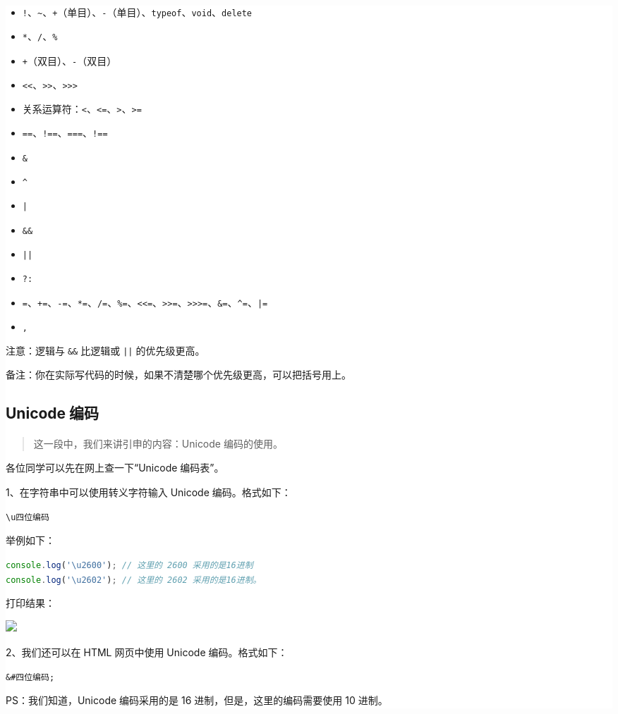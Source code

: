 -   `!`、`~`、`+`（单目）、`-`（单目）、`typeof`、`void`、`delete`

-   `*`、`/`、`%`

-   `+`（双目）、`-`（双目）

-   `<<`、`>>`、`>>>`

-   关系运算符：`<`、`<=`、`>`、`>=`

-   `==`、`!==`、`===`、`!==`

-   `&`

-   `^`

-   `|`

-   `&&`

-   `||`

-   `?:`

-   `=`、`+=`、`-=`、`*=`、`/=`、`%=`、`<<=`、`>>=`、`>>>=`、`&=`、`^=`、`|=`

-   `,`

注意：逻辑与 `&&` 比逻辑或 `||` 的优先级更高。

备注：你在实际写代码的时候，如果不清楚哪个优先级更高，可以把括号用上。

## Unicode 编码

> 这一段中，我们来讲引申的内容：Unicode 编码的使用。

各位同学可以先在网上查一下“Unicode 编码表”。

1、在字符串中可以使用转义字符输入 Unicode 编码。格式如下：

```
\u四位编码
```

举例如下：

```javascript
console.log('\u2600'); // 这里的 2600 采用的是16进制
console.log('\u2602'); // 这里的 2602 采用的是16进制。
```

打印结果：

![](http://img.smyhvae.com/20181222_1218.png)

2、我们还可以在 HTML 网页中使用 Unicode 编码。格式如下：

```
&#四位编码;
```

PS：我们知道，Unicode 编码采用的是 16 进制，但是，这里的编码需要使用 10 进制。
